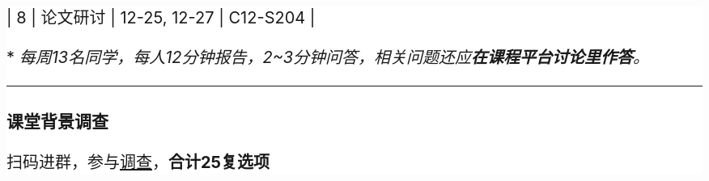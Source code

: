 | 8 | 论文研讨 | 12-25, 12-27 | C12-S204 |

\* *每周13名同学，每人12分钟报告，2~3分钟问答，相关问题还应**在课程平台讨论里作答**。*

---

## 课堂背景调查

<style scoped>
  p {
    font-size: 20px;
  }
  td {
    font-size: 16px;
    vertical-align:text-top;
    color: #003FFF;
  }
  th {
    display: none;
  }
  table {
    width: 100%;
  }
</style>

扫码进群，参与[调查](https://docs.qq.com/form/page/DRFlyQ2xnaG9xY3Zk?_w_tencentdocx_form=1)，**合计25复选项**
